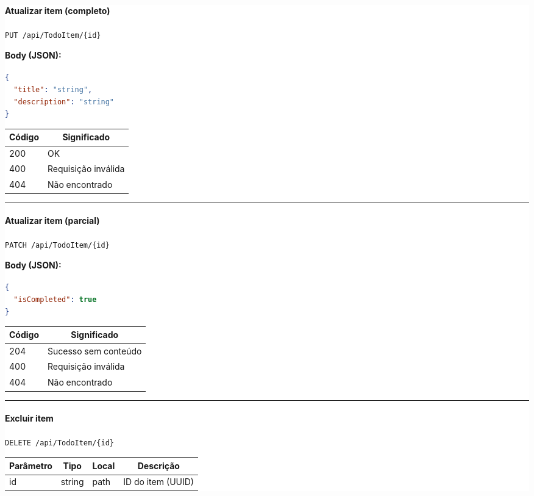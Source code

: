 
#### Atualizar item (completo)

```http
PUT /api/TodoItem/{id}
```

**Body (JSON):**

```json
{
  "title": "string",
  "description": "string"
}
```

| Código | Significado       |
|--------|--------------------|
| 200    | OK                 |
| 400    | Requisição inválida|
| 404    | Não encontrado     |

---

#### Atualizar item (parcial)

```http
PATCH /api/TodoItem/{id}
```

**Body (JSON):**

```json
{
  "isCompleted": true
}
```

| Código | Significado       |
|--------|--------------------|
| 204    | Sucesso sem conteúdo |
| 400    | Requisição inválida  |
| 404    | Não encontrado       |

---

#### Excluir item

```http
DELETE /api/TodoItem/{id}
```

| Parâmetro | Tipo   | Local | Descrição       |
|-----------|--------|-------|------------------|
| id        | string | path  | ID do item (UUID) |
